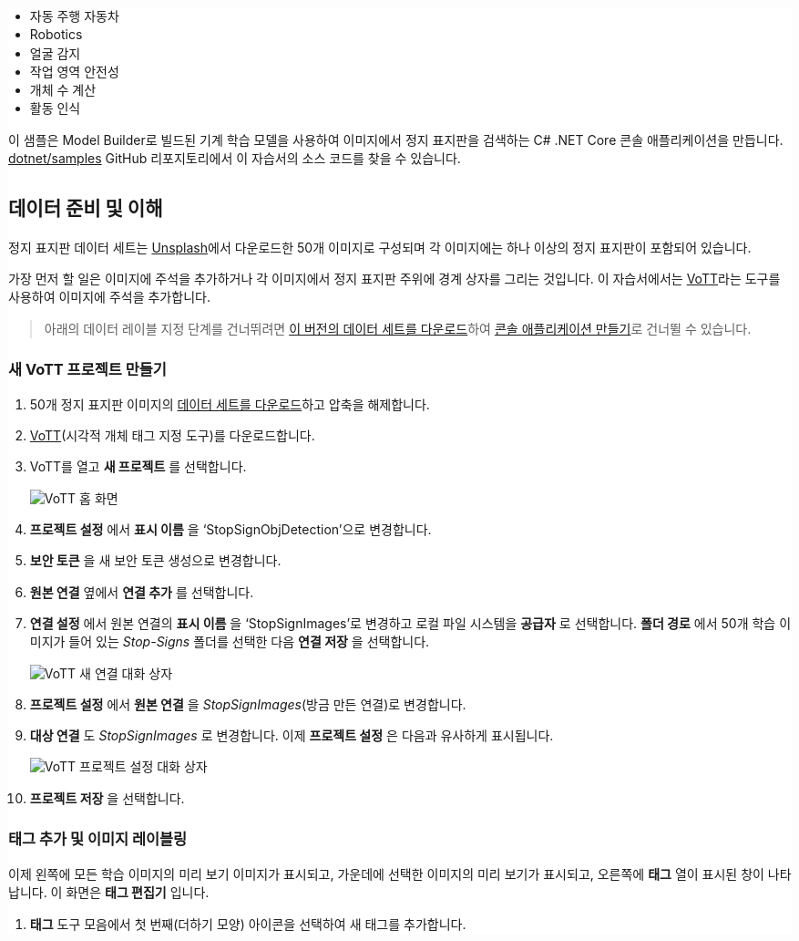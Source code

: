 - 자동 주행 자동차
- Robotics
- 얼굴 감지
- 작업 영역 안전성
- 개체 수 계산
- 활동 인식

이 샘플은 Model Builder로 빌드된 기계 학습 모델을 사용하여 이미지에서 정지 표지판을 검색하는 C# .NET Core 콘솔 애플리케이션을 만듭니다. [dotnet/samples](https://github.com/dotnet/machinelearning-samples/tree/master/samples/modelbuilder/ObjectDetection_StopSigns) GitHub 리포지토리에서 이 자습서의 소스 코드를 찾을 수 있습니다.

## <a name="prepare-and-understand-the-data"></a>데이터 준비 및 이해

정지 표지판 데이터 세트는 [Unsplash](https://unsplash.com/)에서 다운로드한 50개 이미지로 구성되며 각 이미지에는 하나 이상의 정지 표지판이 포함되어 있습니다.

가장 먼저 할 일은 이미지에 주석을 추가하거나 각 이미지에서 정지 표지판 주위에 경계 상자를 그리는 것입니다. 이 자습서에서는 [VoTT](https://github.com/microsoft/VoTT)라는 도구를 사용하여 이미지에 주석을 추가합니다.

> 아래의 데이터 레이블 지정 단계를 건너뛰려면 [이 버전의 데이터 세트를 다운로드](https://aka.ms/mlnet-object-detection-tutorial-assets)하여 [콘솔 애플리케이션 만들기](object-detection-model-builder.md#create-a-console-application)로 건너뛸 수 있습니다.

### <a name="create-a-new-vott-project"></a>새 VoTT 프로젝트 만들기

1. 50개 정지 표지판 이미지의 [데이터 세트를 다운로드](https://aka.ms/mlnet-object-detection-tutorial-dataset)하고 압축을 해제합니다.
1. [VoTT](https://github.com/Microsoft/VoTT/releases)(시각적 개체 태그 지정 도구)를 다운로드합니다.
1. VoTT를 열고 **새 프로젝트** 를 선택합니다.

    ![VoTT 홈 화면](./media/object-detection-model-builder/vott.png)

1. **프로젝트 설정** 에서 **표시 이름** 을 ‘StopSignObjDetection’으로 변경합니다.
1. **보안 토큰** 을 새 보안 토큰 생성으로 변경합니다.
1. **원본 연결** 옆에서 **연결 추가** 를 선택합니다.
1. **연결 설정** 에서 원본 연결의 **표시 이름** 을 ‘StopSignImages’로 변경하고 로컬 파일 시스템을 **공급자** 로 선택합니다. **폴더 경로** 에서 50개 학습 이미지가 들어 있는 *Stop-Signs* 폴더를 선택한 다음 **연결 저장** 을 선택합니다.

    ![VoTT 새 연결 대화 상자](./media/object-detection-model-builder/vott-new-connection.png)

1. **프로젝트 설정** 에서 **원본 연결** 을 *StopSignImages*(방금 만든 연결)로 변경합니다.
1. **대상 연결** 도 *StopSignImages* 로 변경합니다. 이제 **프로젝트 설정** 은 다음과 유사하게 표시됩니다.

    ![VoTT 프로젝트 설정 대화 상자](./media/object-detection-model-builder/vott-new-project.png)

1. **프로젝트 저장** 을 선택합니다.

### <a name="add-tag-and-label-images"></a>태그 추가 및 이미지 레이블링

이제 왼쪽에 모든 학습 이미지의 미리 보기 이미지가 표시되고, 가운데에 선택한 이미지의 미리 보기가 표시되고, 오른쪽에 **태그** 열이 표시된 창이 나타납니다. 이 화면은 **태그 편집기** 입니다.

1. **태그** 도구 모음에서 첫 번째(더하기 모양) 아이콘을 선택하여 새 태그를 추가합니다.
